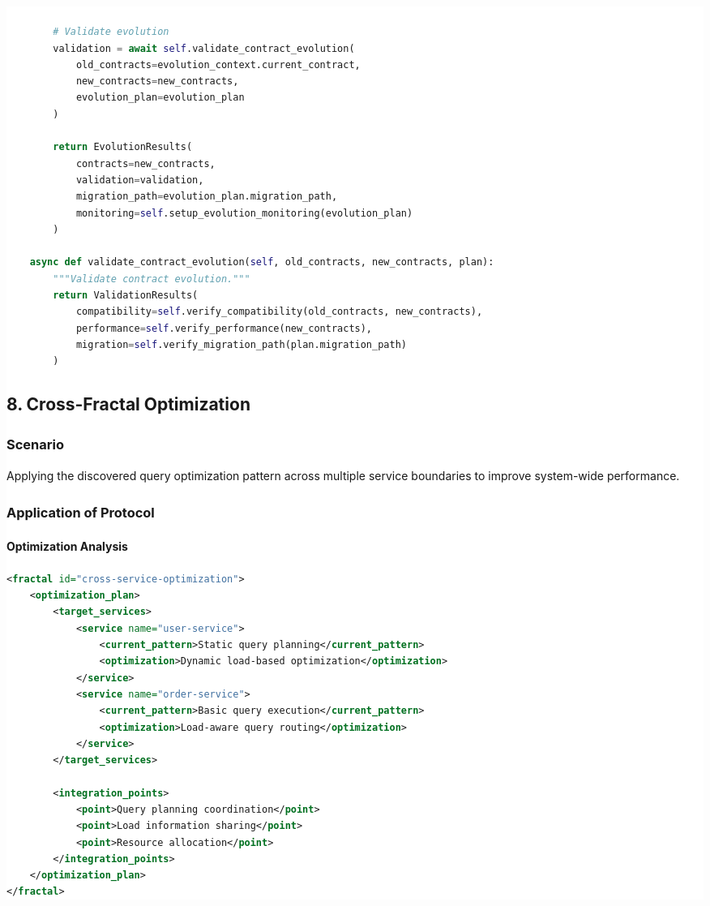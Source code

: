 ```python
        
        # Validate evolution
        validation = await self.validate_contract_evolution(
            old_contracts=evolution_context.current_contract,
            new_contracts=new_contracts,
            evolution_plan=evolution_plan
        )
        
        return EvolutionResults(
            contracts=new_contracts,
            validation=validation,
            migration_path=evolution_plan.migration_path,
            monitoring=self.setup_evolution_monitoring(evolution_plan)
        )

    async def validate_contract_evolution(self, old_contracts, new_contracts, plan):
        """Validate contract evolution."""
        return ValidationResults(
            compatibility=self.verify_compatibility(old_contracts, new_contracts),
            performance=self.verify_performance(new_contracts),
            migration=self.verify_migration_path(plan.migration_path)
        )
```

## 8. Cross-Fractal Optimization

### Scenario
Applying the discovered query optimization pattern across multiple service boundaries to improve system-wide performance.

### Application of Protocol

#### Optimization Analysis
```xml
<fractal id="cross-service-optimization">
    <optimization_plan>
        <target_services>
            <service name="user-service">
                <current_pattern>Static query planning</current_pattern>
                <optimization>Dynamic load-based optimization</optimization>
            </service>
            <service name="order-service">
                <current_pattern>Basic query execution</current_pattern>
                <optimization>Load-aware query routing</optimization>
            </service>
        </target_services>
        
        <integration_points>
            <point>Query planning coordination</point>
            <point>Load information sharing</point>
            <point>Resource allocation</point>
        </integration_points>
    </optimization_plan>
</fractal>
```
